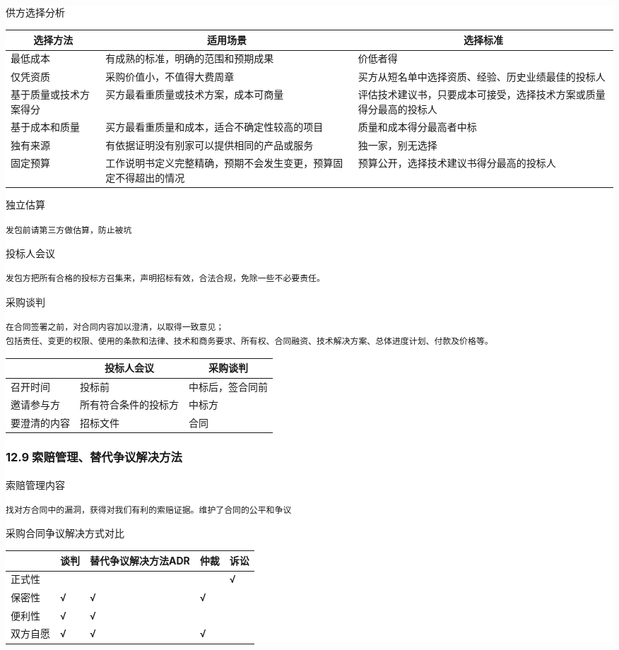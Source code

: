 供方选择分析

| 选择方法               | 适用场景                                                     | 选择标准                                                     |
| ---------------------- | ------------------------------------------------------------ | ------------------------------------------------------------ |
| 最低成本               | 有成熟的标准，明确的范围和预期成果                           | 价低者得                                                     |
| 仅凭资质               | 采购价值小，不值得大费周章                                   | 买方从短名单中选择资质、经验、历史业绩最佳的投标人           |
| 基于质量或技术方案得分 | 买方最看重质量或技术方案，成本可商量                         | 评估技术建议书，只要成本可接受，选择技术方案或质量得分最高的投标人 |
| 基于成本和质量         | 买方最看重质量和成本，适合不确定性较高的项目                 | 质量和成本得分最高者中标                                     |
| 独有来源               | 有依据证明没有别家可以提供相同的产品或服务                   | 独一家，别无选择                                             |
| 固定预算               | 工作说明书定义完整精确，预期不会发生变更，预算固定不得超出的情况 | 预算公开，选择技术建议书得分最高的投标人                     |

独立估算

```
发包前请第三方做估算，防止被坑
```

投标人会议

```
发包方把所有合格的投标方召集来，声明招标有效，合法合规，免除一些不必要责任。
```

采购谈判

```
在合同签署之前，对合同内容加以澄清，以取得一致意见；
包括责任、变更的权限、使用的条款和法律、技术和商务要求、所有权、合同融资、技术解决方案、总体进度计划、付款及价格等。
```

|              | 投标人会议           | 采购谈判         |
| ------------ | -------------------- | ---------------- |
| 召开时间     | 投标前               | 中标后，签合同前 |
| 邀请参与方   | 所有符合条件的投标方 | 中标方           |
| 要澄清的内容 | 招标文件             | 合同             |

### 12.9	索赔管理、替代争议解决方法

索赔管理内容

```
找对方合同中的漏洞，获得对我们有利的索赔证据。维护了合同的公平和争议
```

采购合同争议解决方式对比

|          | 谈判 | 替代争议解决方法ADR | 仲裁 | 诉讼 |
| -------- | ---- | ------------------- | ---- | ---- |
| 正式性   |      |                     |      | √    |
| 保密性   | √    | √                   | √    |      |
| 便利性   | √    | √                   |      |      |
| 双方自愿 | √    | √                   | √    |      |
